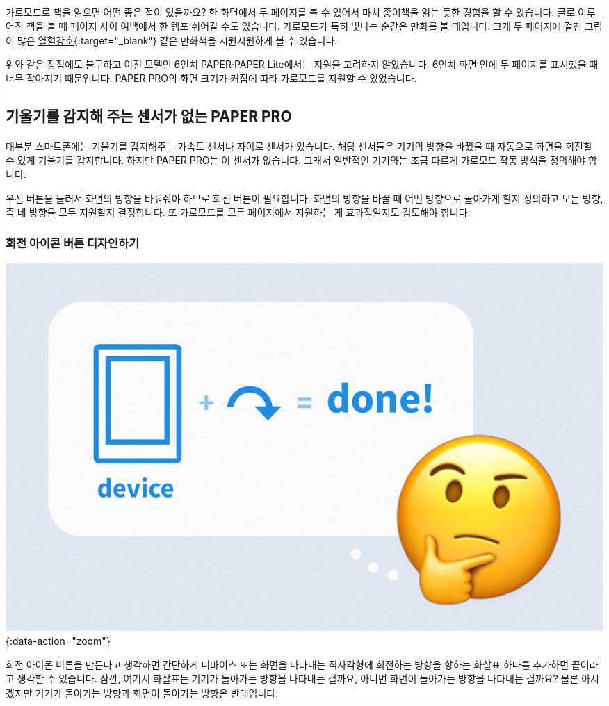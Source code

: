 가로모드로 책을 읽으면 어떤 좋은 점이 있을까요? 한 화면에서 두 페이지를 볼 수 있어서 마치 종이책을 읽는 듯한 경험을 할 수 있습니다. 글로 이루어진 책을 볼 때 페이지 사이 여백에서 한 템포 쉬어갈 수도 있습니다. 가로모드가 특히 빛나는 순간은 만화를 볼 때입니다. 크게 두 페이지에 걸친 그림이 많은 [열혈강호](https://ridibooks.com/v2/Detail?id=297003061){:target="_blank"} 같은 만화책을 시원시원하게 볼 수 있습니다.

위와 같은 장점에도 불구하고 이전 모델인 6인치 PAPER·PAPER Lite에서는 지원을 고려하지 않았습니다. 6인치 화면 안에 두 페이지를 표시했을 때 너무 작아지기 때문입니다. PAPER PRO의 화면 크기가 커짐에 따라 가로모드를 지원할 수 있었습니다.

## 기울기를 감지해 주는 센서가 없는 PAPER PRO

대부분 스마트폰에는 기울기를 감지해주는 가속도 센서나 자이로 센서가 있습니다. 해당 센서들은 기기의 방향을 바꿨을 때 자동으로 화면을 회전할 수 있게 기울기를 감지합니다. 하지만 PAPER PRO는 이 센서가 없습니다. 그래서 일반적인 기기와는 조금 다르게 가로모드 작동 방식을 정의해야 합니다.

우선 버튼을 눌러서 화면의 방향을 바꿔줘야 하므로 회전 버튼이 필요합니다. 화면의 방향을 바꿀 때 어떤 방향으로 돌아가게 할지 정의하고 모든 방향, 즉 네 방향을 모두 지원할지 결정합니다. 또 가로모드를 모든 페이지에서 지원하는 게 효과적일지도 검토해야 합니다.

### 회전 아이콘 버튼 디자인하기

![회전 아이콘 버튼 디자인하기](/blog/img/2018-08-10/2-rotation-btn-design.jpg){:data-action="zoom"}

회전 아이콘 버튼을 만든다고 생각하면 간단하게 디바이스 또는 화면을 나타내는 직사각형에 회전하는 방향을 향하는 화살표 하나를 추가하면 끝이라고 생각할 수 있습니다. 잠깐, 여기서 화살표는 기기가 돌아가는 방향을 나타내는 걸까요, 아니면 화면이 돌아가는 방향을 나타내는 걸까요? 물론 아시겠지만 기기가 돌아가는 방향과 화면이 돌아가는 방향은 반대입니다.
